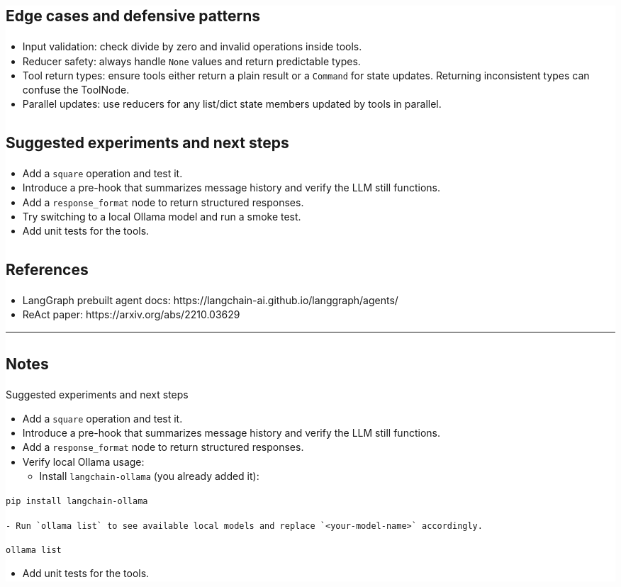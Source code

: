 <h2 id="edgecases" class="section">Edge cases and defensive patterns</h2>
<ul>
    <li>Input validation: check divide by zero and invalid operations inside tools.</li>
    <li>Reducer safety: always handle <code>None</code> values and return predictable types.</li>
    <li>Tool return types: ensure tools either return a plain result or a <code>Command</code> for state updates. Returning inconsistent types can confuse the ToolNode.</li>
    <li>Parallel updates: use reducers for any list/dict state members updated by tools in parallel.</li>
</ul>

<h2 id="nextsteps" class="section">Suggested experiments and next steps</h2>
<ul>
    <li>Add a <code>square</code> operation and test it.</li>
    <li>Introduce a pre-hook that summarizes message history and verify the LLM still functions.</li>
    <li>Add a <code>response_format</code> node to return structured responses.</li>
    <li>Try switching to a local Ollama model and run a smoke test.</li>
    <li>Add unit tests for the tools.</li>
</ul>

<h2 id="references" class="section">References</h2>
<ul>
    <li>LangGraph prebuilt agent docs: https://langchain-ai.github.io/langgraph/agents/</li>
    <li>ReAct paper: https://arxiv.org/abs/2210.03629</li>
</ul>


---

<h2 id="notes" class="section">Notes</h2>
Suggested experiments and next steps

- Add a `square` operation and test it.
- Introduce a pre-hook that summarizes message history and verify the LLM still functions.
- Add a `response_format` node to return structured responses.
- Verify local Ollama usage:
    - Install `langchain-ollama` (you already added it):

```bash
pip install langchain-ollama
```

    - Run `ollama list` to see available local models and replace `<your-model-name>` accordingly.

```bash
ollama list
```

- Add unit tests for the tools.